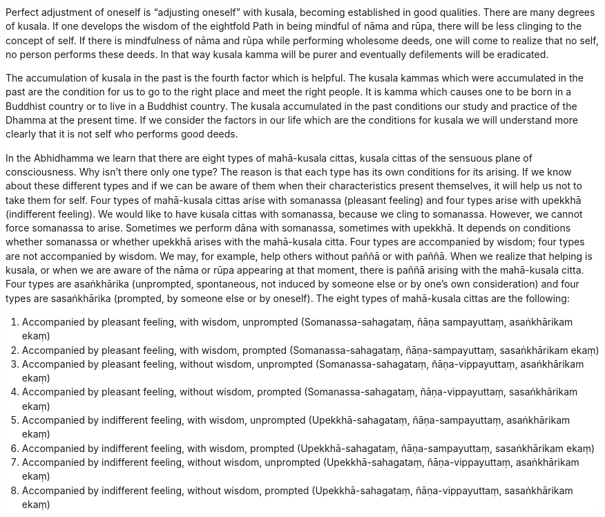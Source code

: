 Perfect adjustment of oneself is “adjusting oneself” with kusala,
becoming established in good qualities. There are many degrees of
kusala. If one develops the wisdom of the eightfold Path in being
mindful of nāma and rūpa, there will be less clinging to the concept of
self. If there is mindfulness of nāma and rūpa while performing
wholesome deeds, one will come to realize that no self, no person
performs these deeds. In that way kusala kamma will be purer and
eventually defilements will be eradicated.

The accumulation of kusala in the past is the fourth factor which is
helpful. The kusala kammas which were accumulated in the past are the
condition for us to go to the right place and meet the right people. It
is kamma which causes one to be born in a Buddhist country or to live in
a Buddhist country. The kusala accumulated in the past conditions our
study and practice of the Dhamma at the present time. If we consider the
factors in our life which are the conditions for kusala we will
understand more clearly that it is not self who performs good deeds.

In the Abhidhamma we learn that there are eight types of mahā-kusala
cittas, kusala cittas of the sensuous plane of consciousness. Why isn’t
there only one type? The reason is that each type has its own conditions
for its arising. If we know about these different types and if we can be
aware of them when their characteristics present themselves, it will
help us not to take them for self. Four types of mahā-kusala cittas
arise with somanassa (pleasant feeling) and four types arise with
upekkhā (indifferent feeling). We would like to have kusala cittas with
somanassa, because we cling to somanassa. However, we cannot force
somanassa to arise. Sometimes we perform dāna with somanassa, sometimes
with upekkhā. It depends on conditions whether somanassa or whether
upekkhā arises with the mahā-kusala citta. Four types are accompanied by
wisdom; four types are not accompanied by wisdom. We may, for example,
help others without paññā or with paññā. When we realize that helping is
kusala, or when we are aware of the nāma or rūpa appearing at that
moment, there is paññā arising with the mahā-kusala citta. Four types
are asaṅkhārika (unprompted, spontaneous, not induced by someone else or
by one’s own consideration) and four types are sasaṅkhārika (prompted,
by someone else or by oneself). The eight types of mahā-kusala cittas
are the following:

1. Accompanied by pleasant feeling, with wisdom, unprompted
 (Somanassa-sahagataṃ, ñāṇa sampayuttaṃ, asaṅkhārikam ekaṃ)
2. Accompanied by pleasant feeling, with wisdom, prompted
 (Somanassa-sahagataṃ, ñāṇa-sampayuttaṃ, sasaṅkhārikam ekaṃ)
3. Accompanied by pleasant feeling, without wisdom, unprompted
 (Somanassa-sahagataṃ, ñāṇa-vippayuttaṃ, asaṅkhārikam ekaṃ)
4. Accompanied by pleasant feeling, without wisdom, prompted
 (Somanassa-sahagataṃ, ñāṇa-vippayuttaṃ, sasaṅkhārikam ekaṃ)
5. Accompanied by indifferent feeling, with wisdom, unprompted
 (Upekkhā-sahagataṃ, ñāṇa-sampayuttaṃ, asaṅkhārikam ekaṃ)
6. Accompanied by indifferent feeling, with wisdom, prompted
 (Upekkhā-sahagataṃ, ñāṇa-sampayuttaṃ, sasaṅkhārikam ekaṃ)
7. Accompanied by indifferent feeling, without wisdom, unprompted
 (Upekkhā-sahagataṃ, ñāṇa-vippayuttaṃ, asaṅkhārikam ekaṃ)
8. Accompanied by indifferent feeling, without wisdom, prompted
 (Upekkhā-sahagataṃ, ñāṇa-vippayuttaṃ, sasaṅkhārikam ekaṃ)
